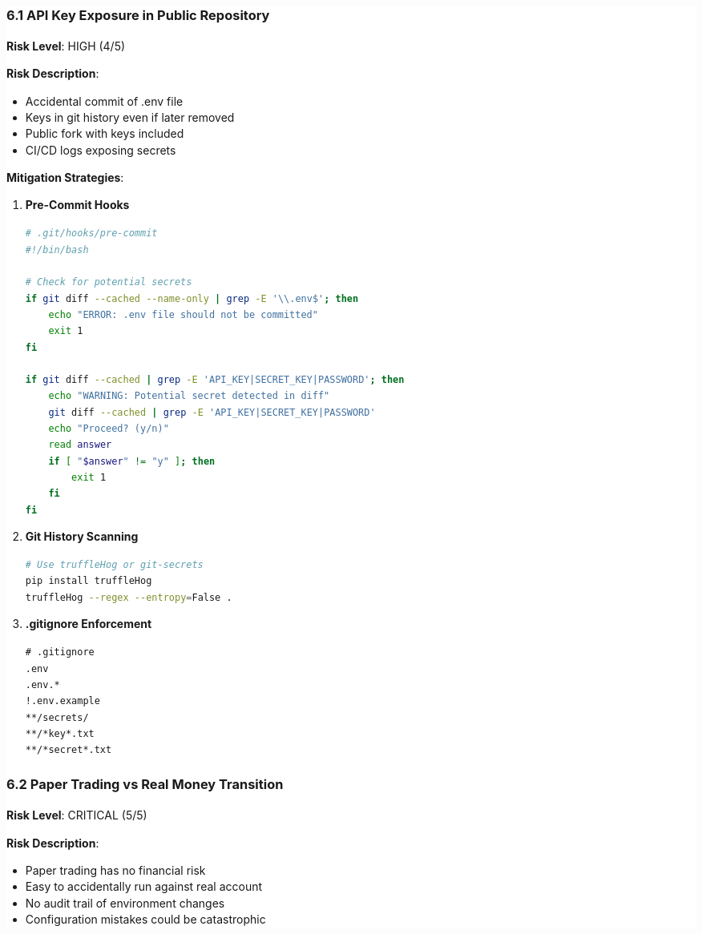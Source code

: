 ### 6.1 API Key Exposure in Public Repository
**Risk Level**: HIGH (4/5)

**Risk Description**:
- Accidental commit of .env file
- Keys in git history even if later removed
- Public fork with keys included
- CI/CD logs exposing secrets

**Mitigation Strategies**:
1. **Pre-Commit Hooks**
   ```bash
   # .git/hooks/pre-commit
   #!/bin/bash

   # Check for potential secrets
   if git diff --cached --name-only | grep -E '\\.env$'; then
       echo "ERROR: .env file should not be committed"
       exit 1
   fi

   if git diff --cached | grep -E 'API_KEY|SECRET_KEY|PASSWORD'; then
       echo "WARNING: Potential secret detected in diff"
       git diff --cached | grep -E 'API_KEY|SECRET_KEY|PASSWORD'
       echo "Proceed? (y/n)"
       read answer
       if [ "$answer" != "y" ]; then
           exit 1
       fi
   fi
   ```

2. **Git History Scanning**
   ```bash
   # Use truffleHog or git-secrets
   pip install truffleHog
   truffleHog --regex --entropy=False .
   ```

3. **.gitignore Enforcement**
   ```gitignore
   # .gitignore
   .env
   .env.*
   !.env.example
   **/secrets/
   **/*key*.txt
   **/*secret*.txt
   ```

### 6.2 Paper Trading vs Real Money Transition
**Risk Level**: CRITICAL (5/5)

**Risk Description**:
- Paper trading has no financial risk
- Easy to accidentally run against real account
- No audit trail of environment changes
- Configuration mistakes could be catastrophic
